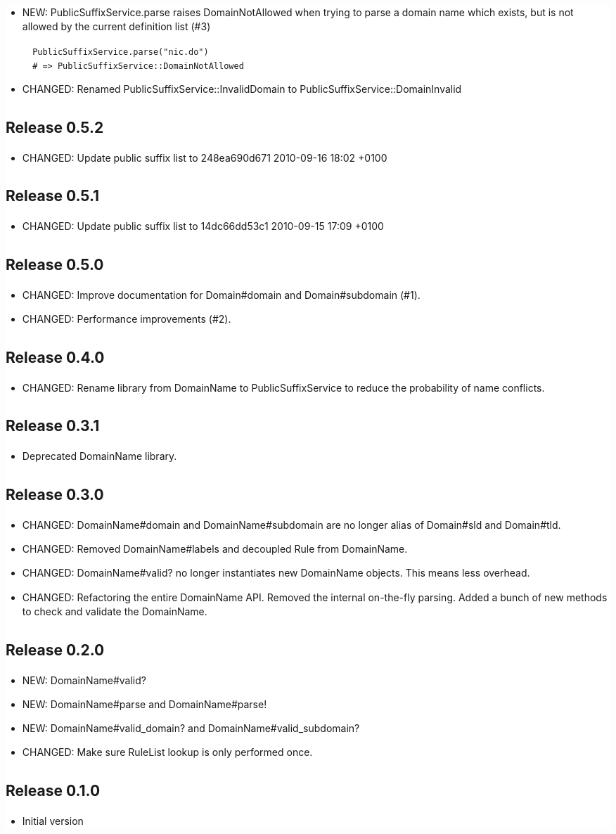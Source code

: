 - NEW: PublicSuffixService.parse raises DomainNotAllowed when trying to parse a domain name
  which exists, but is not allowed by the current definition list (#3)

        PublicSuffixService.parse("nic.do")
        # => PublicSuffixService::DomainNotAllowed

- CHANGED: Renamed PublicSuffixService::InvalidDomain to PublicSuffixService::DomainInvalid

## Release 0.5.2

- CHANGED: Update public suffix list to 248ea690d671 2010-09-16 18:02 +0100

## Release 0.5.1

- CHANGED: Update public suffix list to 14dc66dd53c1 2010-09-15 17:09 +0100

## Release 0.5.0

- CHANGED: Improve documentation for Domain#domain and Domain#subdomain (#1).

- CHANGED: Performance improvements (#2).

## Release 0.4.0

- CHANGED: Rename library from DomainName to PublicSuffixService to reduce the probability of name conflicts.

## Release 0.3.1

- Deprecated DomainName library.

## Release 0.3.0

- CHANGED: DomainName#domain and DomainName#subdomain are no longer alias of Domain#sld and Domain#tld.

- CHANGED: Removed DomainName#labels and decoupled Rule from DomainName.

- CHANGED: DomainName#valid? no longer instantiates new DomainName objects. This means less overhead.

- CHANGED: Refactoring the entire DomainName API. Removed the internal on-the-fly parsing. Added a bunch of new methods to check and validate the DomainName.

## Release 0.2.0

- NEW: DomainName#valid?

- NEW: DomainName#parse and DomainName#parse!

- NEW: DomainName#valid_domain? and DomainName#valid_subdomain?

- CHANGED: Make sure RuleList lookup is only performed once.

## Release 0.1.0

- Initial version
